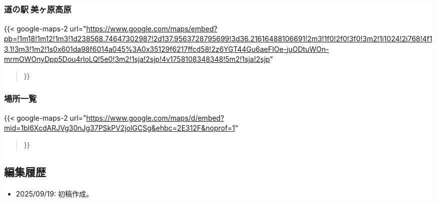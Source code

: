 
### 道の駅 美ヶ原高原

{{< google-maps-2
  url="https://www.google.com/maps/embed?pb=!1m18!1m12!1m3!1d238568.74647302987!2d137.9563728795699!3d36.21616488106691!2m3!1f0!2f0!3f0!3m2!1i1024!2i768!4f13.1!3m3!1m2!1s0x601da98f6014a045%3A0x35129f6217ffcd58!2z6YGT44Gu6aeFIOe-juODtuWOn-mrmOWOnyDpp5Dou4rloLQ!5e0!3m2!1sja!2sjp!4v1758108348348!5m2!1sja!2sjp"
  >}}


### 場所一覧

{{< google-maps-2
  url="https://www.google.com/maps/d/embed?mid=1bl6XcdARJVg30nJg37PSkPV2jolGCSg&ehbc=2E312F&noprof=1"
  >}}


## 編集履歴

- 2025/09/19: 初稿作成。
